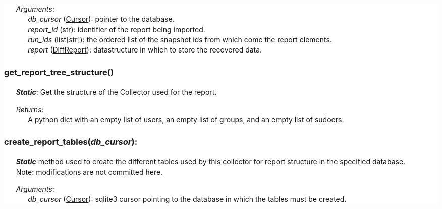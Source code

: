 &nbsp;&nbsp;&nbsp;&nbsp;&nbsp;&nbsp;*Arguments*:\
&nbsp;&nbsp;&nbsp;&nbsp;&nbsp;&nbsp;&nbsp;&nbsp;&nbsp;&nbsp;&nbsp;&nbsp;_db_cursor_ ([Cursor](doc.python.org/3/library/sqlite3.html#sqlite3.Cursor)): pointer to the database.\
&nbsp;&nbsp;&nbsp;&nbsp;&nbsp;&nbsp;&nbsp;&nbsp;&nbsp;&nbsp;&nbsp;&nbsp;_report_id_ (str): identifier of the report being imported.\
&nbsp;&nbsp;&nbsp;&nbsp;&nbsp;&nbsp;&nbsp;&nbsp;&nbsp;&nbsp;&nbsp;&nbsp;_run_ids_ (list[str]): the ordered list of the snapshot ids from which come the report elements.\
&nbsp;&nbsp;&nbsp;&nbsp;&nbsp;&nbsp;&nbsp;&nbsp;&nbsp;&nbsp;&nbsp;&nbsp;_report_ ([DiffReport](./REPORT.md#diffreportfirst_run_id-second_run_id)): datastructure in which to store the recovered data.

### get_report_tree_structure()
&nbsp;&nbsp;&nbsp;&nbsp;&nbsp;&nbsp;_**Static**_: Get the structure of the Collector used for the report.

&nbsp;&nbsp;&nbsp;&nbsp;&nbsp;&nbsp;*Returns*:\
&nbsp;&nbsp;&nbsp;&nbsp;&nbsp;&nbsp;&nbsp;&nbsp;&nbsp;&nbsp;&nbsp;&nbsp;A python dict with an empty list of users, an empty list of groups, and an empty list of sudoers.

### create_report_tables(*__db_cursor__*):
&nbsp;&nbsp;&nbsp;&nbsp;&nbsp;&nbsp;_**Static**_ method used to create the different tables used by this collector for report structure in the specified database.\
&nbsp;&nbsp;&nbsp;&nbsp;&nbsp;&nbsp;Note: modifications are not committed here.

&nbsp;&nbsp;&nbsp;&nbsp;&nbsp;&nbsp;*Arguments*:\
&nbsp;&nbsp;&nbsp;&nbsp;&nbsp;&nbsp;&nbsp;&nbsp;&nbsp;&nbsp;&nbsp;&nbsp;_db_cursor_ ([Cursor](doc.python.org/3/library/sqlite3.html#sqlite3.Cursor)): sqlite3 cursor pointing to the database in which the tables must be created.